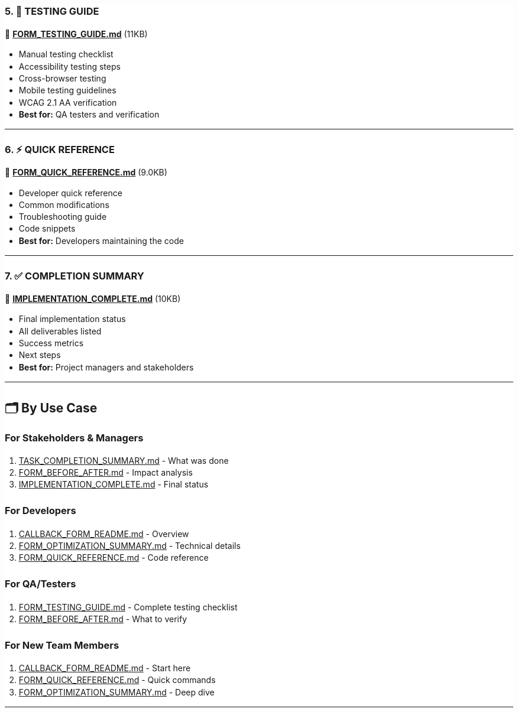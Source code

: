 ### 5. 🧪 **TESTING GUIDE**
📄 **[FORM_TESTING_GUIDE.md](FORM_TESTING_GUIDE.md)** (11KB)
- Manual testing checklist
- Accessibility testing steps
- Cross-browser testing
- Mobile testing guidelines
- WCAG 2.1 AA verification
- **Best for:** QA testers and verification

---

### 6. ⚡ **QUICK REFERENCE**
📄 **[FORM_QUICK_REFERENCE.md](FORM_QUICK_REFERENCE.md)** (9.0KB)
- Developer quick reference
- Common modifications
- Troubleshooting guide
- Code snippets
- **Best for:** Developers maintaining the code

---

### 7. ✅ **COMPLETION SUMMARY**
📄 **[IMPLEMENTATION_COMPLETE.md](IMPLEMENTATION_COMPLETE.md)** (10KB)
- Final implementation status
- All deliverables listed
- Success metrics
- Next steps
- **Best for:** Project managers and stakeholders

---

## 🗂️ By Use Case

### For Stakeholders & Managers
1. [TASK_COMPLETION_SUMMARY.md](TASK_COMPLETION_SUMMARY.md) - What was done
2. [FORM_BEFORE_AFTER.md](FORM_BEFORE_AFTER.md) - Impact analysis
3. [IMPLEMENTATION_COMPLETE.md](IMPLEMENTATION_COMPLETE.md) - Final status

### For Developers
1. [CALLBACK_FORM_README.md](CALLBACK_FORM_README.md) - Overview
2. [FORM_OPTIMIZATION_SUMMARY.md](FORM_OPTIMIZATION_SUMMARY.md) - Technical details
3. [FORM_QUICK_REFERENCE.md](FORM_QUICK_REFERENCE.md) - Code reference

### For QA/Testers
1. [FORM_TESTING_GUIDE.md](FORM_TESTING_GUIDE.md) - Complete testing checklist
2. [FORM_BEFORE_AFTER.md](FORM_BEFORE_AFTER.md) - What to verify

### For New Team Members
1. [CALLBACK_FORM_README.md](CALLBACK_FORM_README.md) - Start here
2. [FORM_QUICK_REFERENCE.md](FORM_QUICK_REFERENCE.md) - Quick commands
3. [FORM_OPTIMIZATION_SUMMARY.md](FORM_OPTIMIZATION_SUMMARY.md) - Deep dive

---